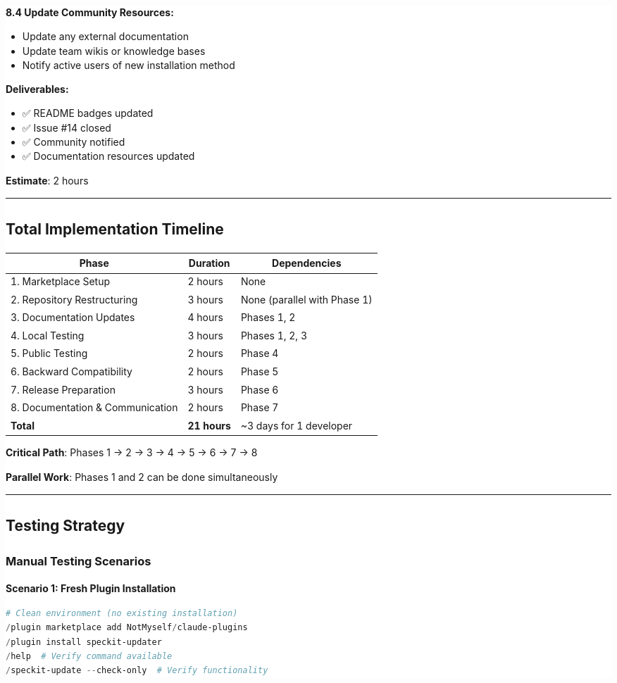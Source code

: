 **8.4 Update Community Resources:**
- Update any external documentation
- Update team wikis or knowledge bases
- Notify active users of new installation method

**Deliverables:**
- ✅ README badges updated
- ✅ Issue #14 closed
- ✅ Community notified
- ✅ Documentation resources updated

**Estimate**: 2 hours

---

## Total Implementation Timeline

| Phase | Duration | Dependencies |
|-------|----------|--------------|
| 1. Marketplace Setup | 2 hours | None |
| 2. Repository Restructuring | 3 hours | None (parallel with Phase 1) |
| 3. Documentation Updates | 4 hours | Phases 1, 2 |
| 4. Local Testing | 3 hours | Phases 1, 2, 3 |
| 5. Public Testing | 2 hours | Phase 4 |
| 6. Backward Compatibility | 2 hours | Phase 5 |
| 7. Release Preparation | 3 hours | Phase 6 |
| 8. Documentation & Communication | 2 hours | Phase 7 |
| **Total** | **21 hours** | ~3 days for 1 developer |

**Critical Path**: Phases 1 → 2 → 3 → 4 → 5 → 6 → 7 → 8

**Parallel Work**: Phases 1 and 2 can be done simultaneously

---

## Testing Strategy

### Manual Testing Scenarios

**Scenario 1: Fresh Plugin Installation**
```powershell
# Clean environment (no existing installation)
/plugin marketplace add NotMyself/claude-plugins
/plugin install speckit-updater
/help  # Verify command available
/speckit-update --check-only  # Verify functionality
```
